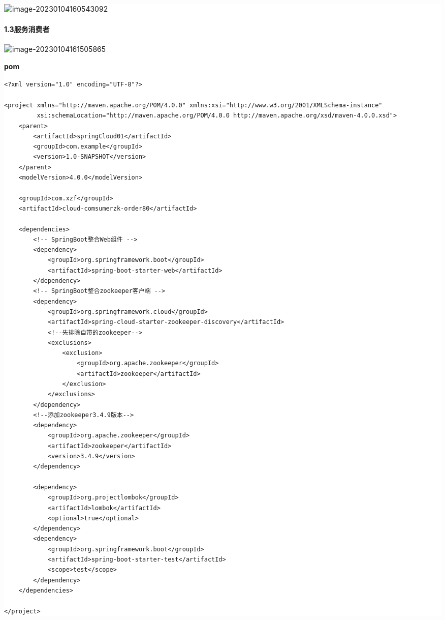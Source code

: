![image-20230104160543092](C:\Users\xzf\AppData\Roaming\Typora\typora-user-images\image-20230104160543092.png)

#### 1.3服务消费者

![image-20230104161505865](C:\Users\xzf\AppData\Roaming\Typora\typora-user-images\image-20230104161505865.png)

**pom**

```
<?xml version="1.0" encoding="UTF-8"?>

<project xmlns="http://maven.apache.org/POM/4.0.0" xmlns:xsi="http://www.w3.org/2001/XMLSchema-instance"
         xsi:schemaLocation="http://maven.apache.org/POM/4.0.0 http://maven.apache.org/xsd/maven-4.0.0.xsd">
    <parent>
        <artifactId>springCloud01</artifactId>
        <groupId>com.example</groupId>
        <version>1.0-SNAPSHOT</version>
    </parent>
    <modelVersion>4.0.0</modelVersion>

    <groupId>com.xzf</groupId>
    <artifactId>cloud-comsumerzk-order80</artifactId>

    <dependencies>
        <!-- SpringBoot整合Web组件 -->
        <dependency>
            <groupId>org.springframework.boot</groupId>
            <artifactId>spring-boot-starter-web</artifactId>
        </dependency>
        <!-- SpringBoot整合zookeeper客户端 -->
        <dependency>
            <groupId>org.springframework.cloud</groupId>
            <artifactId>spring-cloud-starter-zookeeper-discovery</artifactId>
            <!--先排除自带的zookeeper-->
            <exclusions>
                <exclusion>
                    <groupId>org.apache.zookeeper</groupId>
                    <artifactId>zookeeper</artifactId>
                </exclusion>
            </exclusions>
        </dependency>
        <!--添加zookeeper3.4.9版本-->
        <dependency>
            <groupId>org.apache.zookeeper</groupId>
            <artifactId>zookeeper</artifactId>
            <version>3.4.9</version>
        </dependency>

        <dependency>
            <groupId>org.projectlombok</groupId>
            <artifactId>lombok</artifactId>
            <optional>true</optional>
        </dependency>
        <dependency>
            <groupId>org.springframework.boot</groupId>
            <artifactId>spring-boot-starter-test</artifactId>
            <scope>test</scope>
        </dependency>
    </dependencies>

</project>

```